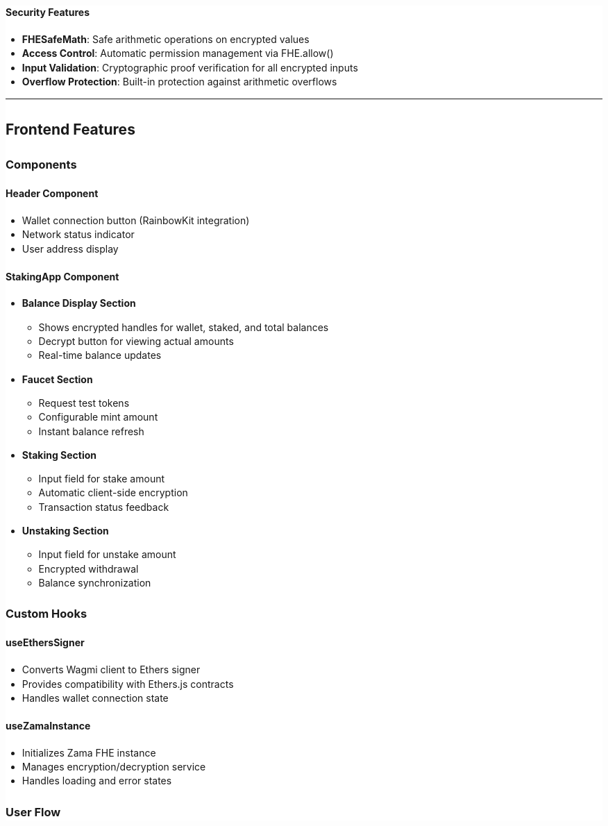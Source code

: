 #### Security Features

- **FHESafeMath**: Safe arithmetic operations on encrypted values
- **Access Control**: Automatic permission management via FHE.allow()
- **Input Validation**: Cryptographic proof verification for all encrypted inputs
- **Overflow Protection**: Built-in protection against arithmetic overflows

---

## Frontend Features

### Components

#### Header Component
- Wallet connection button (RainbowKit integration)
- Network status indicator
- User address display

#### StakingApp Component
- **Balance Display Section**
  - Shows encrypted handles for wallet, staked, and total balances
  - Decrypt button for viewing actual amounts
  - Real-time balance updates

- **Faucet Section**
  - Request test tokens
  - Configurable mint amount
  - Instant balance refresh

- **Staking Section**
  - Input field for stake amount
  - Automatic client-side encryption
  - Transaction status feedback

- **Unstaking Section**
  - Input field for unstake amount
  - Encrypted withdrawal
  - Balance synchronization

### Custom Hooks

#### useEthersSigner
- Converts Wagmi client to Ethers signer
- Provides compatibility with Ethers.js contracts
- Handles wallet connection state

#### useZamaInstance
- Initializes Zama FHE instance
- Manages encryption/decryption service
- Handles loading and error states

### User Flow
